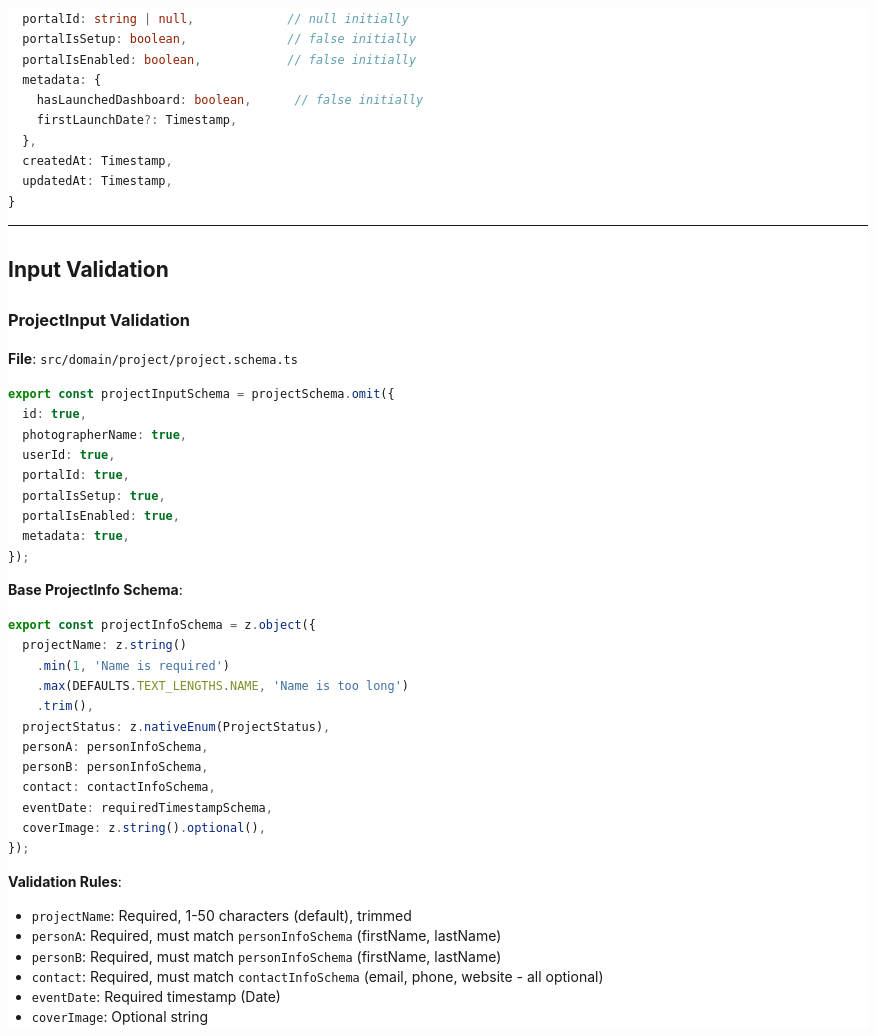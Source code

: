 ```typescript
  portalId: string | null,             // null initially
  portalIsSetup: boolean,              // false initially
  portalIsEnabled: boolean,            // false initially
  metadata: {
    hasLaunchedDashboard: boolean,      // false initially
    firstLaunchDate?: Timestamp,
  },
  createdAt: Timestamp,
  updatedAt: Timestamp,
}
```

---

## Input Validation

### ProjectInput Validation

**File**: `src/domain/project/project.schema.ts`

```typescript
export const projectInputSchema = projectSchema.omit({
  id: true,
  photographerName: true,
  userId: true,
  portalId: true,
  portalIsSetup: true,
  portalIsEnabled: true,
  metadata: true,
});
```

**Base ProjectInfo Schema**:
```typescript
export const projectInfoSchema = z.object({
  projectName: z.string()
    .min(1, 'Name is required')
    .max(DEFAULTS.TEXT_LENGTHS.NAME, 'Name is too long')
    .trim(),
  projectStatus: z.nativeEnum(ProjectStatus),
  personA: personInfoSchema,
  personB: personInfoSchema,
  contact: contactInfoSchema,
  eventDate: requiredTimestampSchema,
  coverImage: z.string().optional(),
});
```

**Validation Rules**:
- `projectName`: Required, 1-50 characters (default), trimmed
- `personA`: Required, must match `personInfoSchema` (firstName, lastName)
- `personB`: Required, must match `personInfoSchema` (firstName, lastName)
- `contact`: Required, must match `contactInfoSchema` (email, phone, website - all optional)
- `eventDate`: Required timestamp (Date)
- `coverImage`: Optional string
